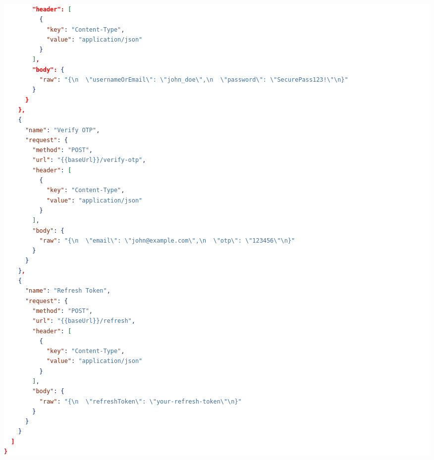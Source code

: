 ```json
        "header": [
          {
            "key": "Content-Type",
            "value": "application/json"
          }
        ],
        "body": {
          "raw": "{\n  \"usernameOrEmail\": \"john_doe\",\n  \"password\": \"SecurePass123!\"\n}"
        }
      }
    },
    {
      "name": "Verify OTP",
      "request": {
        "method": "POST",
        "url": "{{baseUrl}}/verify-otp",
        "header": [
          {
            "key": "Content-Type",
            "value": "application/json"
          }
        ],
        "body": {
          "raw": "{\n  \"email\": \"john@example.com\",\n  \"otp\": \"123456\"\n}"
        }
      }
    },
    {
      "name": "Refresh Token",
      "request": {
        "method": "POST",
        "url": "{{baseUrl}}/refresh",
        "header": [
          {
            "key": "Content-Type",
            "value": "application/json"
          }
        ],
        "body": {
          "raw": "{\n  \"refreshToken\": \"your-refresh-token\"\n}"
        }
      }
    }
  ]
}
```
